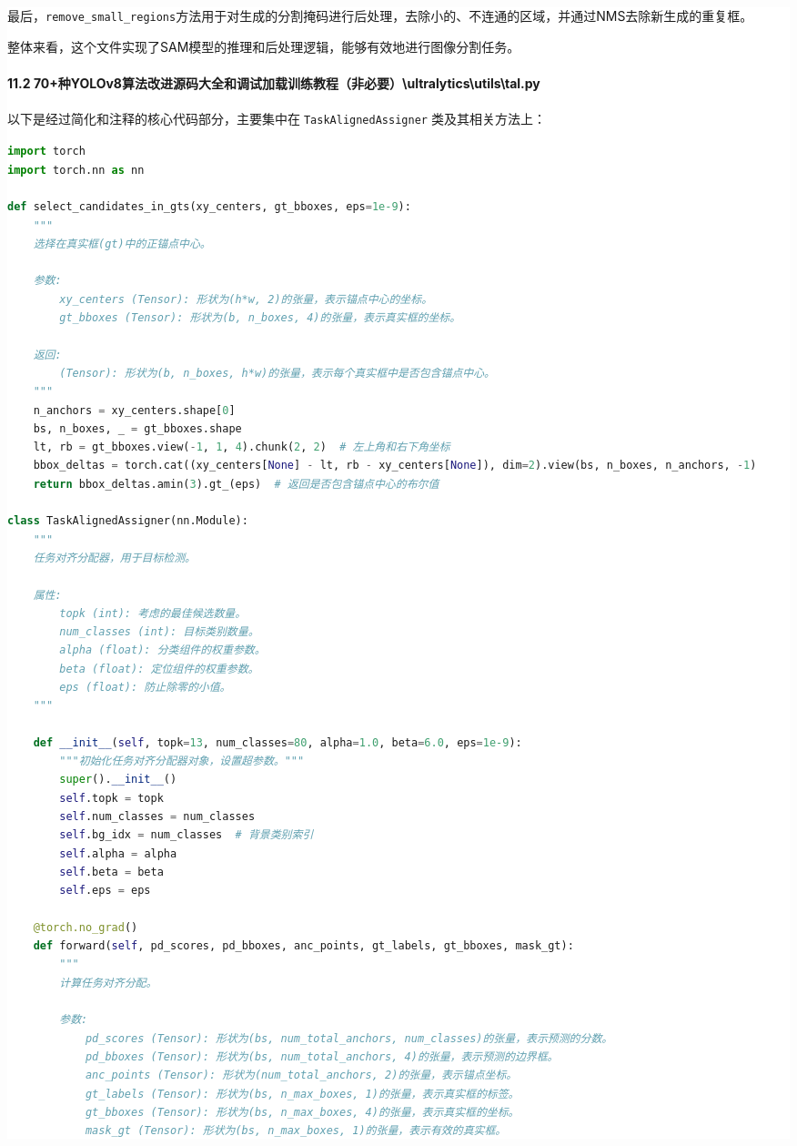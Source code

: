 最后，`remove_small_regions`方法用于对生成的分割掩码进行后处理，去除小的、不连通的区域，并通过NMS去除新生成的重复框。

整体来看，这个文件实现了SAM模型的推理和后处理逻辑，能够有效地进行图像分割任务。

#### 11.2 70+种YOLOv8算法改进源码大全和调试加载训练教程（非必要）\ultralytics\utils\tal.py

以下是经过简化和注释的核心代码部分，主要集中在 `TaskAlignedAssigner` 类及其相关方法上：

```python
import torch
import torch.nn as nn

def select_candidates_in_gts(xy_centers, gt_bboxes, eps=1e-9):
    """
    选择在真实框(gt)中的正锚点中心。

    参数:
        xy_centers (Tensor): 形状为(h*w, 2)的张量，表示锚点中心的坐标。
        gt_bboxes (Tensor): 形状为(b, n_boxes, 4)的张量，表示真实框的坐标。

    返回:
        (Tensor): 形状为(b, n_boxes, h*w)的张量，表示每个真实框中是否包含锚点中心。
    """
    n_anchors = xy_centers.shape[0]
    bs, n_boxes, _ = gt_bboxes.shape
    lt, rb = gt_bboxes.view(-1, 1, 4).chunk(2, 2)  # 左上角和右下角坐标
    bbox_deltas = torch.cat((xy_centers[None] - lt, rb - xy_centers[None]), dim=2).view(bs, n_boxes, n_anchors, -1)
    return bbox_deltas.amin(3).gt_(eps)  # 返回是否包含锚点中心的布尔值

class TaskAlignedAssigner(nn.Module):
    """
    任务对齐分配器，用于目标检测。

    属性:
        topk (int): 考虑的最佳候选数量。
        num_classes (int): 目标类别数量。
        alpha (float): 分类组件的权重参数。
        beta (float): 定位组件的权重参数。
        eps (float): 防止除零的小值。
    """

    def __init__(self, topk=13, num_classes=80, alpha=1.0, beta=6.0, eps=1e-9):
        """初始化任务对齐分配器对象，设置超参数。"""
        super().__init__()
        self.topk = topk
        self.num_classes = num_classes
        self.bg_idx = num_classes  # 背景类别索引
        self.alpha = alpha
        self.beta = beta
        self.eps = eps

    @torch.no_grad()
    def forward(self, pd_scores, pd_bboxes, anc_points, gt_labels, gt_bboxes, mask_gt):
        """
        计算任务对齐分配。

        参数:
            pd_scores (Tensor): 形状为(bs, num_total_anchors, num_classes)的张量，表示预测的分数。
            pd_bboxes (Tensor): 形状为(bs, num_total_anchors, 4)的张量，表示预测的边界框。
            anc_points (Tensor): 形状为(num_total_anchors, 2)的张量，表示锚点坐标。
            gt_labels (Tensor): 形状为(bs, n_max_boxes, 1)的张量，表示真实框的标签。
            gt_bboxes (Tensor): 形状为(bs, n_max_boxes, 4)的张量，表示真实框的坐标。
            mask_gt (Tensor): 形状为(bs, n_max_boxes, 1)的张量，表示有效的真实框。
```